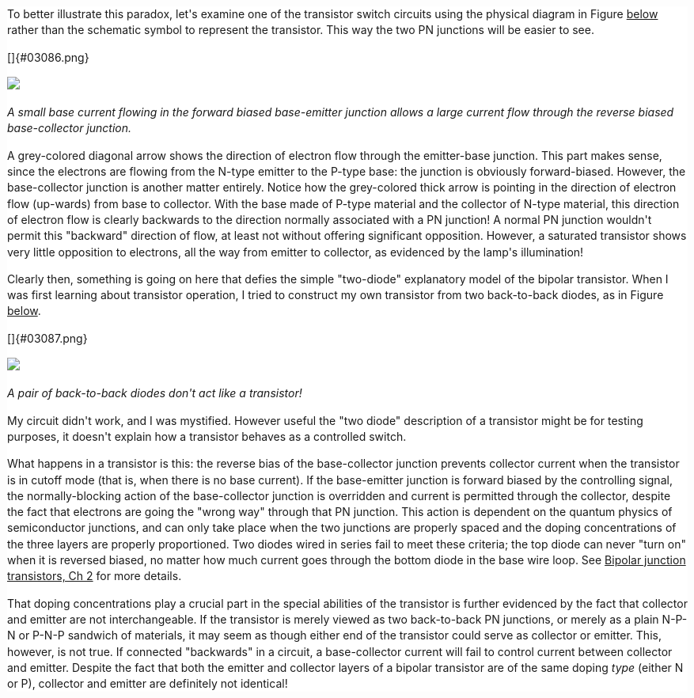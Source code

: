 To better illustrate this paradox, let\'s examine one of the transistor switch circuits using the physical diagram in Figure [below](#03086.png) rather than the schematic symbol to represent the transistor. This way the two PN junctions will be easier to see.

[]{#03086.png}

![](03086.png)

_A small base current flowing in the forward biased base-emitter junction allows a large current flow through the reverse biased base-collector junction._

A grey-colored diagonal arrow shows the direction of electron flow through the emitter-base junction. This part makes sense, since the electrons are flowing from the N-type emitter to the P-type base: the junction is obviously forward-biased. However, the base-collector junction is another matter entirely. Notice how the grey-colored thick arrow is pointing in the direction of electron flow (up-wards) from base to collector. With the base made of P-type material and the collector of N-type material, this direction of electron flow is clearly backwards to the direction normally associated with a PN junction! A normal PN junction wouldn\'t permit this "backward" direction of flow, at least not without offering significant opposition. However, a saturated transistor shows very little opposition to electrons, all the way from emitter to collector, as evidenced by the lamp\'s illumination!

Clearly then, something is going on here that defies the simple "two-diode" explanatory model of the bipolar transistor. When I was first learning about transistor operation, I tried to construct my own transistor from two back-to-back diodes, as in Figure [below](#03087.png).

[]{#03087.png}

![](03087.png)

_A pair of back-to-back diodes don\'t act like a transistor!_

My circuit didn\'t work, and I was mystified. However useful the "two diode" description of a transistor might be for testing purposes, it doesn\'t explain how a transistor behaves as a controlled switch.

What happens in a transistor is this: the reverse bias of the base-collector junction prevents collector current when the transistor is in cutoff mode (that is, when there is no base current). If the base-emitter junction is forward biased by the controlling signal, the normally-blocking action of the base-collector junction is overridden and current is permitted through the collector, despite the fact that electrons are going the "wrong way" through that PN junction. This action is dependent on the quantum physics of semiconductor junctions, and can only take place when the two junctions are properly spaced and the doping concentrations of the three layers are properly proportioned. Two diodes wired in series fail to meet these criteria; the top diode can never "turn on" when it is reversed biased, no matter how much current goes through the bottom diode in the base wire loop. See [Bipolar junction transistors, Ch 2](SEMI_2.html#BJTtheory) for more details.

That doping concentrations play a crucial part in the special abilities of the transistor is further evidenced by the fact that collector and emitter are not interchangeable. If the transistor is merely viewed as two back-to-back PN junctions, or merely as a plain N-P-N or P-N-P sandwich of materials, it may seem as though either end of the transistor could serve as collector or emitter. This, however, is not true. If connected "backwards" in a circuit, a base-collector current will fail to control current between collector and emitter. Despite the fact that both the emitter and collector layers of a bipolar transistor are of the same doping _type_ (either N or P), collector and emitter are definitely not identical!
